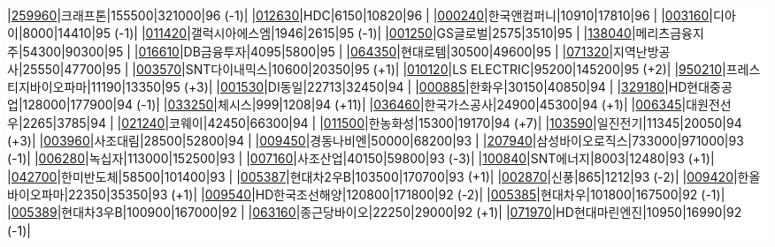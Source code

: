 |[259960](https://finance.daum.net/quotes/A259960)|크래프톤|155500|321000|96 (-1)|
|[012630](https://finance.daum.net/quotes/A012630)|HDC|6150|10820|96 |
|[000240](https://finance.daum.net/quotes/A000240)|한국앤컴퍼니|10910|17810|96 |
|[003160](https://finance.daum.net/quotes/A003160)|디아이|8000|14410|95 (-1)|
|[011420](https://finance.daum.net/quotes/A011420)|갤럭시아에스엠|1946|2615|95 (-1)|
|[001250](https://finance.daum.net/quotes/A001250)|GS글로벌|2575|3510|95 |
|[138040](https://finance.daum.net/quotes/A138040)|메리츠금융지주|54300|90300|95 |
|[016610](https://finance.daum.net/quotes/A016610)|DB금융투자|4095|5800|95 |
|[064350](https://finance.daum.net/quotes/A064350)|현대로템|30500|49600|95 |
|[071320](https://finance.daum.net/quotes/A071320)|지역난방공사|25550|47700|95 |
|[003570](https://finance.daum.net/quotes/A003570)|SNT다이내믹스|10600|20350|95 (+1)|
|[010120](https://finance.daum.net/quotes/A010120)|LS ELECTRIC|95200|145200|95 (+2)|
|[950210](https://finance.daum.net/quotes/A950210)|프레스티지바이오파마|11190|13350|95 (+3)|
|[001530](https://finance.daum.net/quotes/A001530)|DI동일|22713|32450|94 |
|[000885](https://finance.daum.net/quotes/A000885)|한화우|30150|40850|94 |
|[329180](https://finance.daum.net/quotes/A329180)|HD현대중공업|128000|177900|94 (-1)|
|[033250](https://finance.daum.net/quotes/A033250)|체시스|999|1208|94 (+11)|
|[036460](https://finance.daum.net/quotes/A036460)|한국가스공사|24900|45300|94 (+1)|
|[006345](https://finance.daum.net/quotes/A006345)|대원전선우|2265|3785|94 |
|[021240](https://finance.daum.net/quotes/A021240)|코웨이|42450|66300|94 |
|[011500](https://finance.daum.net/quotes/A011500)|한농화성|15300|19170|94 (+7)|
|[103590](https://finance.daum.net/quotes/A103590)|일진전기|11345|20050|94 (+3)|
|[003960](https://finance.daum.net/quotes/A003960)|사조대림|28500|52800|94 |
|[009450](https://finance.daum.net/quotes/A009450)|경동나비엔|50000|68200|93 |
|[207940](https://finance.daum.net/quotes/A207940)|삼성바이오로직스|733000|971000|93 (-1)|
|[006280](https://finance.daum.net/quotes/A006280)|녹십자|113000|152500|93 |
|[007160](https://finance.daum.net/quotes/A007160)|사조산업|40150|59800|93 (-3)|
|[100840](https://finance.daum.net/quotes/A100840)|SNT에너지|8003|12480|93 (+1)|
|[042700](https://finance.daum.net/quotes/A042700)|한미반도체|58500|101400|93 |
|[005387](https://finance.daum.net/quotes/A005387)|현대차2우B|103500|170700|93 (+1)|
|[002870](https://finance.daum.net/quotes/A002870)|신풍|865|1212|93 (-2)|
|[009420](https://finance.daum.net/quotes/A009420)|한올바이오파마|22350|35350|93 (+1)|
|[009540](https://finance.daum.net/quotes/A009540)|HD한국조선해양|120800|171800|92 (-2)|
|[005385](https://finance.daum.net/quotes/A005385)|현대차우|101800|167500|92 (-1)|
|[005389](https://finance.daum.net/quotes/A005389)|현대차3우B|100900|167000|92 |
|[063160](https://finance.daum.net/quotes/A063160)|종근당바이오|22250|29000|92 (+1)|
|[071970](https://finance.daum.net/quotes/A071970)|HD현대마린엔진|10950|16990|92 (-1)|